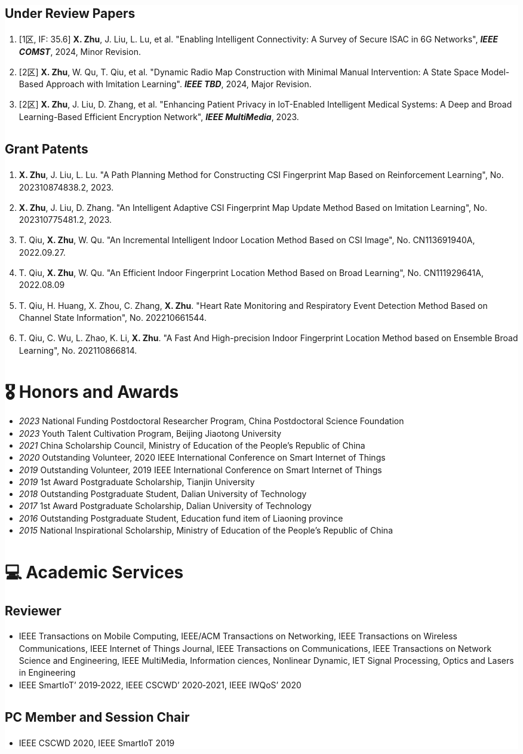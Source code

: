 ## Under Review Papers
1. <p> [1区, IF: 35.6] <b>X. Zhu</b>, J. Liu, L. Lu, et al. "Enabling Intelligent Connectivity: A Survey of Secure ISAC in 6G Networks", <b><i>IEEE COMST</i></b>, 2024, Minor Revision.</p>
2. <p> [2区] <b>X. Zhu</b>, W. Qu, T. Qiu, et al. "Dynamic Radio Map Construction with Minimal Manual Intervention: A State Space Model-Based Approach with Imitation Learning". <b><i>IEEE TBD</i></b>, 2024, Major Revision.</p>
3. <p> [2区] <b>X. Zhu</b>, J. Liu, D. Zhang, et al. "Enhancing Patient Privacy in IoT-Enabled Intelligent Medical Systems: A Deep and Broad Learning-Based Efficient Encryption Network", <b><i>IEEE MultiMedia</i></b>, 2023.</p>
 
## Grant Patents
1. <p><b>X. Zhu</b>, J. Liu, L. Lu. "A Path Planning Method for Constructing CSI Fingerprint Map Based on Reinforcement Learning", No. 202310874838.2, 2023.</p>
2. <p><b>X. Zhu</b>, J. Liu, D. Zhang. "An Intelligent Adaptive CSI Fingerprint Map Update Method Based on Imitation Learning", No. 202310775481.2, 2023.</p>
3. <p> T. Qiu, <b>X. Zhu</b>, W. Qu. "An Incremental Intelligent Indoor Location Method Based on CSI Image", No. CN113691940A, 2022.09.27.</p>
4. <p> T. Qiu, <b>X. Zhu</b>, W. Qu. "An Efficient Indoor Fingerprint Location Method Based on Broad Learning", No. CN111929641A, 2022.08.09</p>
5. <p> T. Qiu, H. Huang, X. Zhou, C. Zhang, <b>X. Zhu</b>. "Heart Rate Monitoring and Respiratory Event Detection Method Based on Channel State Information", No. 202210661544.</p>
6. <p> T. Qiu, C. Wu, L. Zhao, K. Li, <b>X. Zhu</b>. "A Fast And High-precision Indoor Fingerprint Location Method based on Ensemble Broad Learning", No. 202110866814.</p>

# 🎖 Honors and Awards
- *2023* National Funding Postdoctoral Researcher Program, China Postdoctoral Science Foundation
- *2023* Youth Talent Cultivation Program, Beijing Jiaotong University
- *2021* China Scholarship Council, Ministry of Education of the People’s Republic of China
- *2020* Outstanding Volunteer, 2020 IEEE International Conference on Smart Internet of Things
- *2019* Outstanding Volunteer, 2019 IEEE International Conference on Smart Internet of Things
- *2019* 1st Award Postgraduate Scholarship, Tianjin University
- *2018* Outstanding Postgraduate Student, Dalian University of Technology
- *2017* 1st Award Postgraduate Scholarship, Dalian University of Technology
- *2016*  Outstanding Postgraduate Student, Education fund item of Liaoning province
- *2015* National Inspirational Scholarship, Ministry of Education of the People’s Republic of China

# 💻 Academic Services
## Reviewer
- IEEE Transactions on Mobile Computing, IEEE/ACM Transactions on Networking, IEEE Transactions on Wireless Communications, IEEE Internet of Things Journal, IEEE Transactions on Communications, IEEE Transactions on Network Science and Engineering, IEEE MultiMedia, Information ciences, Nonlinear Dynamic, IET Signal Processing, Optics and Lasers in Engineering
- IEEE SmartIoT’ 2019‑2022, IEEE CSCWD’ 2020‑2021, IEEE IWQoS’ 2020

## PC Member and Session Chair
- IEEE CSCWD 2020, IEEE SmartIoT 2019
